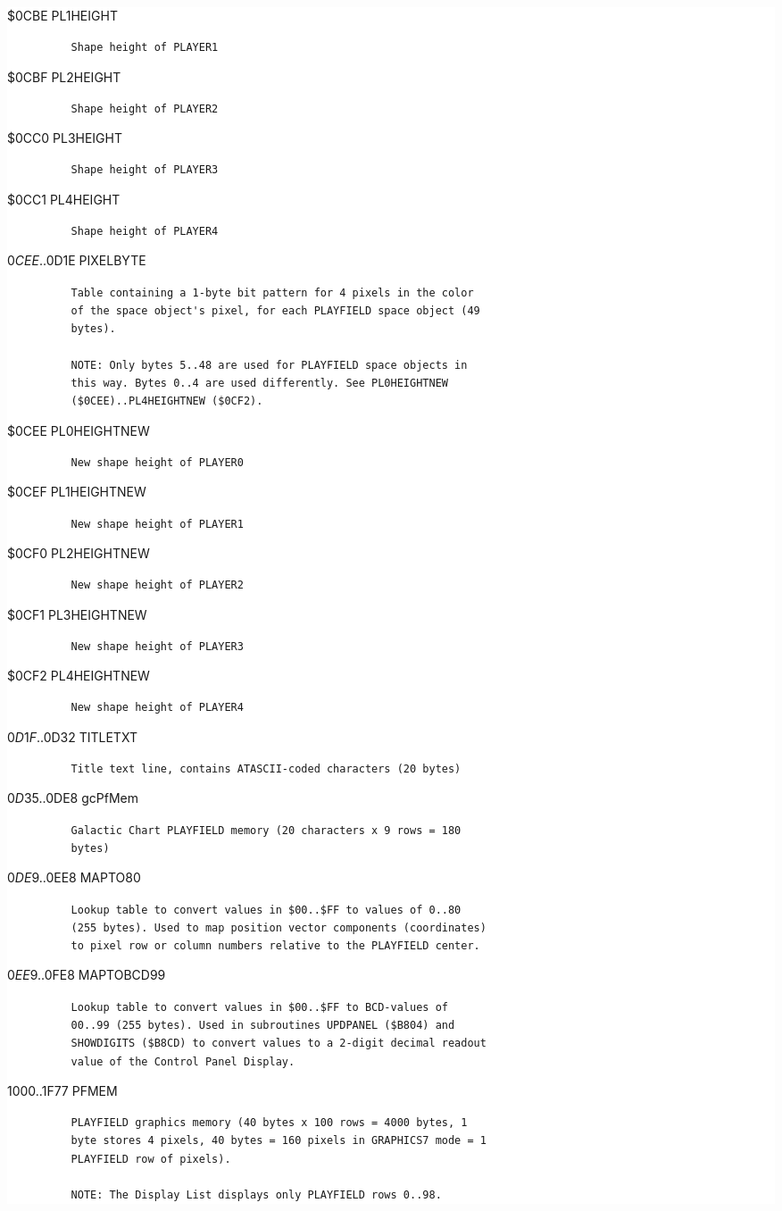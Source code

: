  $0CBE        PL1HEIGHT

              Shape height of PLAYER1

 $0CBF        PL2HEIGHT

              Shape height of PLAYER2

 $0CC0        PL3HEIGHT

              Shape height of PLAYER3

 $0CC1        PL4HEIGHT

              Shape height of PLAYER4

 $0CEE..$0D1E PIXELBYTE

              Table containing a 1-byte bit pattern for 4 pixels in the color
              of the space object's pixel, for each PLAYFIELD space object (49
              bytes). 

              NOTE: Only bytes 5..48 are used for PLAYFIELD space objects in
              this way. Bytes 0..4 are used differently. See PL0HEIGHTNEW
              ($0CEE)..PL4HEIGHTNEW ($0CF2).

 $0CEE        PL0HEIGHTNEW

              New shape height of PLAYER0

 $0CEF        PL1HEIGHTNEW

              New shape height of PLAYER1

 $0CF0        PL2HEIGHTNEW

              New shape height of PLAYER2

 $0CF1        PL3HEIGHTNEW

              New shape height of PLAYER3

 $0CF2        PL4HEIGHTNEW

              New shape height of PLAYER4

 $0D1F..$0D32 TITLETXT

              Title text line, contains ATASCII-coded characters (20 bytes)

 $0D35..$0DE8 gcPfMem

              Galactic Chart PLAYFIELD memory (20 characters x 9 rows = 180
              bytes)

 $0DE9..$0EE8 MAPTO80

              Lookup table to convert values in $00..$FF to values of 0..80
              (255 bytes). Used to map position vector components (coordinates)
              to pixel row or column numbers relative to the PLAYFIELD center. 

 $0EE9..$0FE8 MAPTOBCD99

              Lookup table to convert values in $00..$FF to BCD-values of
              00..99 (255 bytes). Used in subroutines UPDPANEL ($B804) and
              SHOWDIGITS ($B8CD) to convert values to a 2-digit decimal readout
              value of the Control Panel Display.

 $1000..$1F77 PFMEM

              PLAYFIELD graphics memory (40 bytes x 100 rows = 4000 bytes, 1
              byte stores 4 pixels, 40 bytes = 160 pixels in GRAPHICS7 mode = 1
              PLAYFIELD row of pixels).

              NOTE: The Display List displays only PLAYFIELD rows 0..98.
